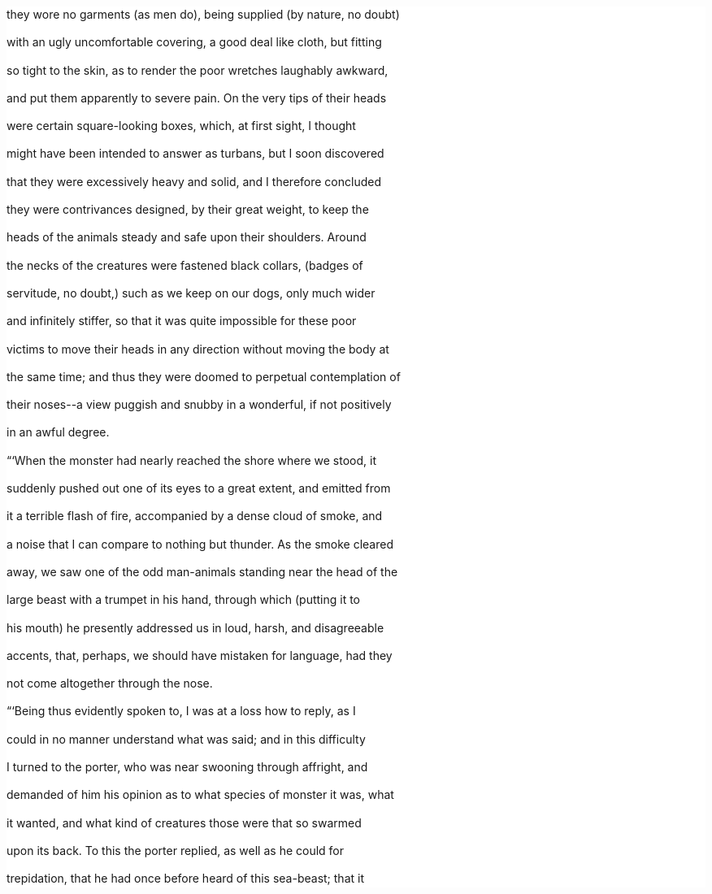 they wore no garments (as men do), being supplied (by nature, no doubt)

with an ugly uncomfortable covering, a good deal like cloth, but fitting

so tight to the skin, as to render the poor wretches laughably awkward,

and put them apparently to severe pain. On the very tips of their heads

were certain square-looking boxes, which, at first sight, I thought

might have been intended to answer as turbans, but I soon discovered

that they were excessively heavy and solid, and I therefore concluded

they were contrivances designed, by their great weight, to keep the

heads of the animals steady and safe upon their shoulders. Around

the necks of the creatures were fastened black collars, (badges of

servitude, no doubt,) such as we keep on our dogs, only much wider

and infinitely stiffer, so that it was quite impossible for these poor

victims to move their heads in any direction without moving the body at

the same time; and thus they were doomed to perpetual contemplation of

their noses--a view puggish and snubby in a wonderful, if not positively

in an awful degree.



“‘When the monster had nearly reached the shore where we stood, it

suddenly pushed out one of its eyes to a great extent, and emitted from

it a terrible flash of fire, accompanied by a dense cloud of smoke, and

a noise that I can compare to nothing but thunder. As the smoke cleared

away, we saw one of the odd man-animals standing near the head of the

large beast with a trumpet in his hand, through which (putting it to

his mouth) he presently addressed us in loud, harsh, and disagreeable

accents, that, perhaps, we should have mistaken for language, had they

not come altogether through the nose.



“‘Being thus evidently spoken to, I was at a loss how to reply, as I

could in no manner understand what was said; and in this difficulty

I turned to the porter, who was near swooning through affright, and

demanded of him his opinion as to what species of monster it was, what

it wanted, and what kind of creatures those were that so swarmed

upon its back. To this the porter replied, as well as he could for

trepidation, that he had once before heard of this sea-beast; that it

